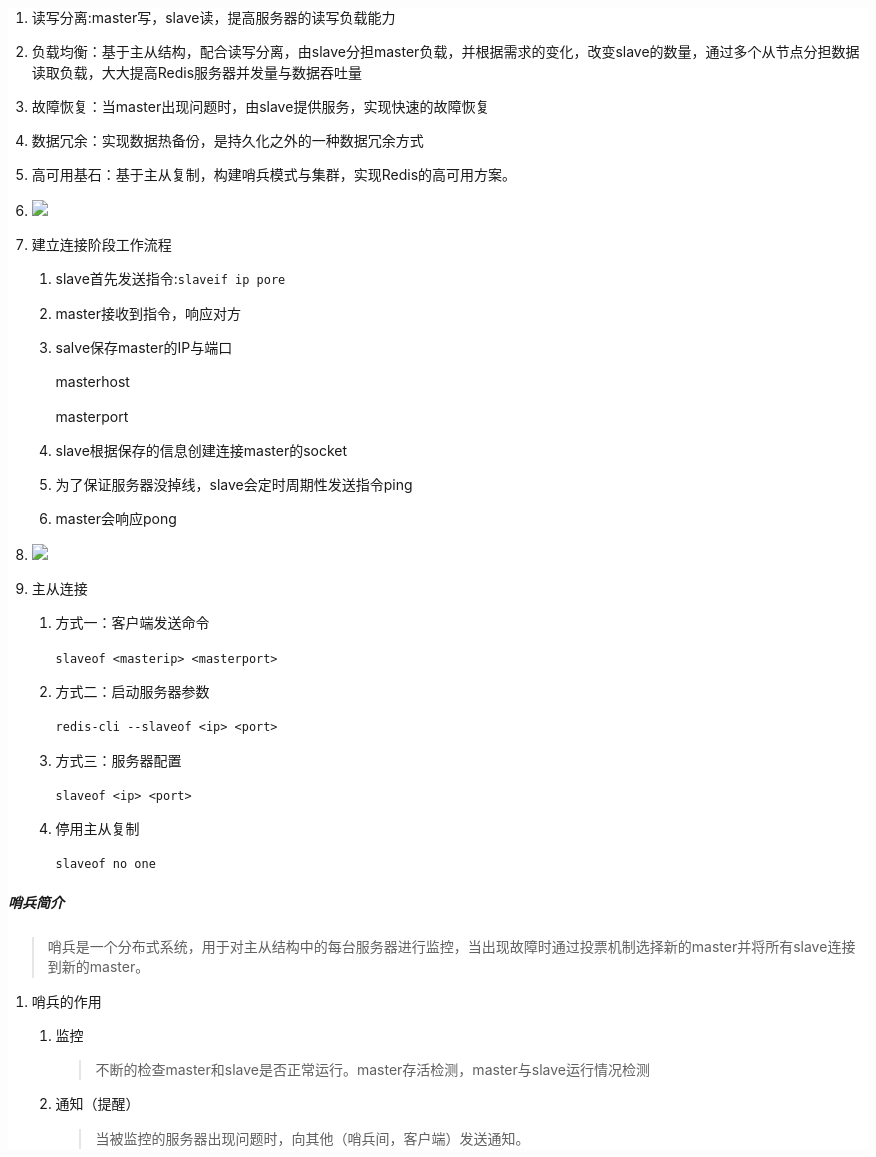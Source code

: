    1. 读写分离:master写，slave读，提高服务器的读写负载能力
   2. 负载均衡：基于主从结构，配合读写分离，由slave分担master负载，并根据需求的变化，改变slave的数量，通过多个从节点分担数据读取负载，大大提高Redis服务器并发量与数据吞吐量
   3. 故障恢复：当master出现问题时，由slave提供服务，实现快速的故障恢复
   4. 数据冗余：实现数据热备份，是持久化之外的一种数据冗余方式
   5. 高可用基石：基于主从复制，构建哨兵模式与集群，实现Redis的高可用方案。

6. ![](https://i.loli.net/2020/05/21/62DZzxTaGOWmUuS.png)

7. 建立连接阶段工作流程

   1. slave首先发送指令:```slaveif ip pore```

   2. master接收到指令，响应对方

   3. salve保存master的IP与端口

      masterhost

      masterport

   4. slave根据保存的信息创建连接master的socket

   5. 为了保证服务器没掉线，slave会定时周期性发送指令ping

   6. master会响应pong

8. ![](https://i.loli.net/2020/05/21/EmeM8vpZx9n67Nl.png)

9. 主从连接

   1. 方式一：客户端发送命令

      ```slaveof <masterip> <masterport>```

   2. 方式二：启动服务器参数

      ```redis-cli --slaveof <ip> <port> ```

   3. 方式三：服务器配置

      ```slaveof <ip> <port>```

   4. 停用主从复制

      ```slaveof no one```







##### 哨兵简介

> 哨兵是一个分布式系统，用于对主从结构中的每台服务器进行监控，当出现故障时通过投票机制选择新的master并将所有slave连接到新的master。

1. 哨兵的作用

   1. 监控

      >不断的检查master和slave是否正常运行。master存活检测，master与slave运行情况检测

   2. 通知（提醒）

      >当被监控的服务器出现问题时，向其他（哨兵间，客户端）发送通知。
